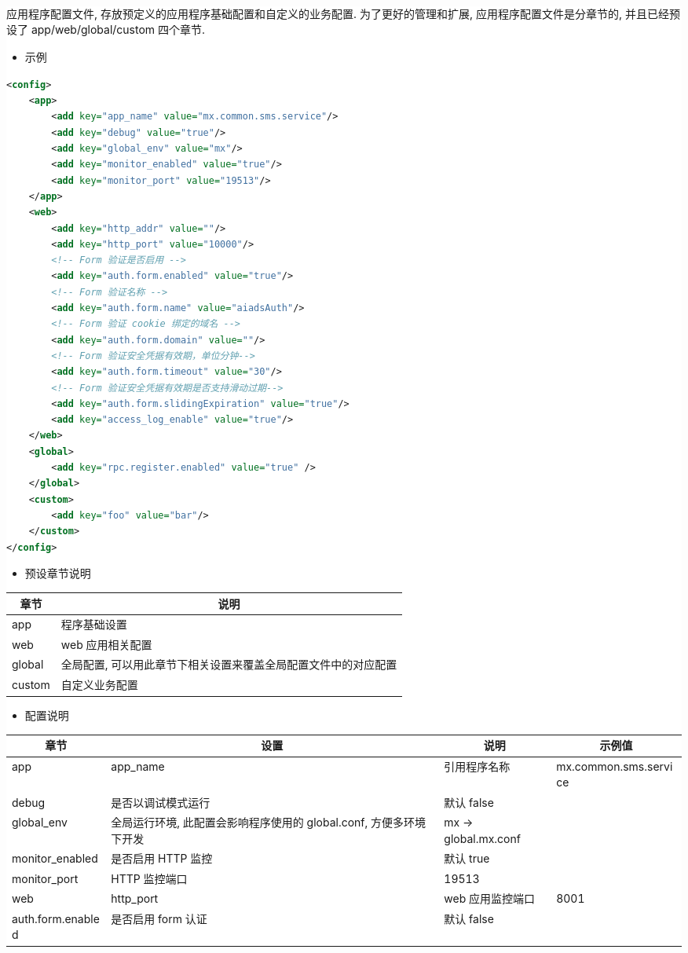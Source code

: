 应用程序配置文件, 存放预定义的应用程序基础配置和自定义的业务配置. 为了更好的管理和扩展, 应用程序配置文件是分章节的, 并且已经预设了 app/web/global/custom 四个章节.

* 示例

```xml
<config>
    <app>
        <add key="app_name" value="mx.common.sms.service"/>
        <add key="debug" value="true"/>
        <add key="global_env" value="mx"/>
        <add key="monitor_enabled" value="true"/>
        <add key="monitor_port" value="19513"/>
    </app>
    <web>
        <add key="http_addr" value=""/>
        <add key="http_port" value="10000"/>
        <!-- Form 验证是否启用 -->
        <add key="auth.form.enabled" value="true"/>
        <!-- Form 验证名称 -->
        <add key="auth.form.name" value="aiadsAuth"/>
        <!-- Form 验证 cookie 绑定的域名 -->
        <add key="auth.form.domain" value=""/>
        <!-- Form 验证安全凭据有效期，单位分钟-->
        <add key="auth.form.timeout" value="30"/>
        <!-- Form 验证安全凭据有效期是否支持滑动过期-->
        <add key="auth.form.slidingExpiration" value="true"/>
        <add key="access_log_enable" value="true"/>
    </web>
    <global>
        <add key="rpc.register.enabled" value="true" />
    </global>
    <custom>
        <add key="foo" value="bar"/>
    </custom>
</config>
```

* 预设章节说明

章节         | 说明
------------ | -------------
app | 程序基础设置
web | web 应用相关配置
global | 全局配置, 可以用此章节下相关设置来覆盖全局配置文件中的对应配置
custom | 自定义业务配置

* 配置说明

章节         | 设置           | 说明           | 示例值
------------ | ------------- | ------------- | ------------
app | app_name | 引用程序名称 | mx.common.sms.service
 | debug | 是否以调试模式运行 | 默认 false
 | global_env | 全局运行环境, 此配置会影响程序使用的 global.conf, 方便多环境下开发 | mx -> global.mx.conf
 | monitor_enabled | 是否启用 HTTP 监控 | 默认 true
 | monitor_port | HTTP 监控端口 | 19513
web | http_port | web 应用监控端口 | 8001
 | auth.form.enabled | 是否启用 form 认证 | 默认 false
